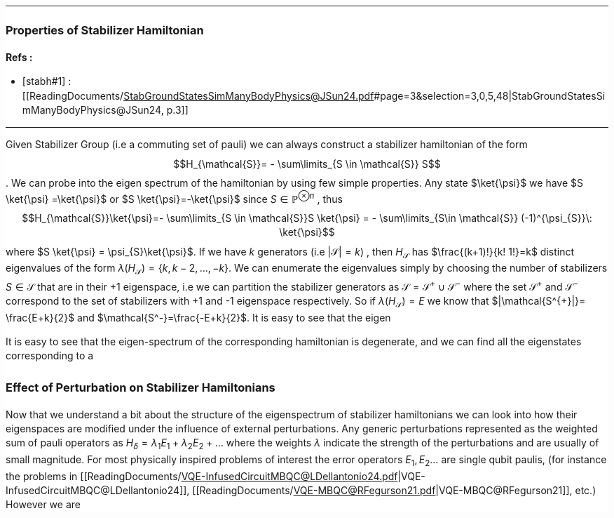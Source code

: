 
 








 
---
### Properties of Stabilizer Hamiltonian
**Refs :**
- [stabh#1] :  [[ReadingDocuments/StabGroundStatesSimManyBodyPhysics@JSun24.pdf#page=3&selection=3,0,5,48|StabGroundStatesSimManyBodyPhysics@JSun24, p.3]]
---

Given Stabilizer Group (i.e a commuting set of pauli) we can always construct a stabilizer hamiltonian of the form 
$$H_{\mathcal{S}}= - \sum\limits_{S \in \mathcal{S}} S$$. We can probe into the eigen spectrum of the hamiltonian by using few simple properties. Any state $\ket{\psi}$ we have $S \ket{\psi} =\ket{\psi}$ or $S \ket{\psi}=-\ket{\psi}$ since $S \in \mathbb{P}^{\otimes{n}}$ , thus $$H_{\mathcal{S}}\ket{\psi}=- \sum\limits_{S \in \mathcal{S}}S \ket{\psi} = - \sum\limits_{S\in \mathcal{S}} (-1)^{\psi_{S}}\: \ket{\psi}$$  where $S \ket{\psi} = \psi_{S}\ket{\psi}$. If we have $k$ generators (i.e $|\mathcal{S}|=k$) , then $H_{\mathcal{S}}$ has $\frac{(k+1)!}{k! 1!}=k$ distinct eigenvalues of the form $\lambda(H_{\mathcal{S}}) =\{k, k-2, \dots ,-k\}$. We can enumerate the eigenvalues simply by choosing the number of stabilizers $S \in \mathcal{S}$ that are in their $+1$ eigenspace, i.e we can partition the stabilizer generators as $\mathcal{S} = \mathcal{S^{+}} \cup \mathcal{S^{-}}$ where the set $\mathcal{S^+}$ and $\mathcal{S^{-}}$ correspond to the set of stabilizers with +1 and -1 eigenspace respectively. So if $\lambda(H_{\mathcal{S}}) = E$ we know that $|\mathcal{S^{+}|}= \frac{E+k}{2}$ and $\mathcal{S^-}=\frac{-E+k}{2}$. 
It is easy to see that the eigen

It is easy to see that the eigen-spectrum of the corresponding hamiltonian is degenerate, and we can find all the eigenstates  corresponding to a 


### Effect of Perturbation on Stabilizer Hamiltonians
Now that we understand a bit about the structure of the eigenspectrum of stabilizer hamiltonians we can look into how their eigenspaces are modified under the influence of external perturbations. Any generic perturbations represented as the weighted sum of pauli operators as $H_{\delta} = \lambda_{1}E_{1} + \lambda_{2}E_{2} + \dots$ where the weights $\lambda$ indicate the strength of the perturbations and are usually of small magnitude. For most physically inspired problems of interest the error operators $E_{1}, E_{2} \dots$ are single qubit paulis, (for instance the problems in [[ReadingDocuments/VQE-InfusedCircuitMBQC@LDellantonio24.pdf|VQE-InfusedCircuitMBQC@LDellantonio24]], [[ReadingDocuments/VQE-MBQC@RFegurson21.pdf|VQE-MBQC@RFegurson21]], etc.) However we are  

